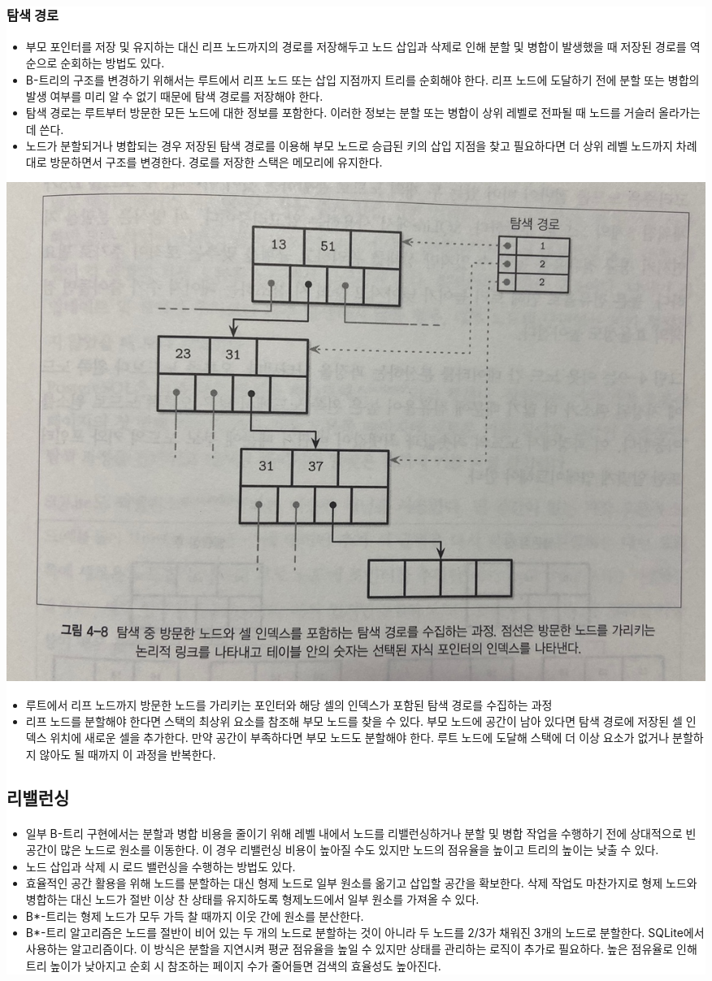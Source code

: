 

### 탐색 경로

- 부모 포인터를 저장 및 유지하는 대신 리프 노드까지의 경로를 저장해두고 노드 삽입과 삭제로 인해 분할 및 병합이 발생했을 때 저장된 경로를 역순으로 순회하는 방법도 있다.
- B-트리의 구조를 변경하기 위해서는 루트에서 리프 노드 또는 삽입 지점까지 트리를 순회해야 한다. 리프 노드에 도달하기 전에 분할 또는 병합의 발생 여부를 미리 알 수 없기 때문에 탐색 경로를 저장해야 한다.
- 탐색 경로는 루트부터 방문한 모든 노드에 대한 정보를 포함한다. 이러한 정보는 분할 또는 병합이 상위 레벨로 전파될 때 노드를 거슬러 올라가는데 쓴다.
- 노드가 분할되거나 병합되는 경우 저장된 탐색 경로를 이용해 부모 노드로 승급된 키의 삽입 지점을 찾고 필요하다면 더 상위 레벨 노드까지 차례대로 방문하면서 구조를 변경한다. 경로를 저장한 스택은 메모리에 유지한다.

![4-6](./images/database-internals/4-8.jpeg)

- 루트에서 리프 노드까지 방문한 노드를 가리키는 포인터와 해당 셀의 인덱스가 포함된 탐색 경로를 수집하는 과정
- 리프 노드를 분할해야 한다면 스택의 최상위 요소를 참조해 부모 노드를 찾을 수 있다. 부모 노드에 공간이 남아 있다면 탐색 경로에 저장된 셀 인덱스 위치에 새로운 셀을 추가한다. 만약 공간이 부족하다면 부모 노드도 분할해야 한다. 루트 노드에 도달해 스택에 더 이상 요소가 없거나 분할하지 않아도 될 때까지 이 과정을 반복한다.



## 리밸런싱

- 일부 B-트리 구현에서는 분할과 병합 비용을 줄이기 위해 레벨 내에서 노드를 리밸런싱하거나 분할 및 병합 작업을 수행하기 전에 상대적으로 빈 공간이 많은 노드로 원소를 이동한다. 이 경우 리밸런싱 비용이 높아질 수도 있지만 노드의 점유율을 높이고 트리의 높이는 낮출 수 있다.
- 노드 삽입과 삭제 시 로드 밸런싱을 수행하는 방법도 있다.
- 효율적인 공간 활용을 위해 노드를 분할하는 대신 형제 노드로 일부 원소를 옮기고 삽입할 공간을 확보한다. 삭제 작업도 마찬가지로 형제 노드와 병합하는 대신 노드가 절반 이상 찬 상태를 유지하도록 형제노드에서 일부 원소를 가져올 수 있다.
- B*-트리는 형제 노드가 모두 가득 찰 때까지 이웃 간에 원소를 분산한다.
- B*-트리 알고리즘은 노드를 절반이 비어 있는 두 개의 노드로 분할하는 것이 아니라 두 노드를 2/3가 채워진 3개의 노드로 분할한다. SQLite에서 사용하는 알고리즘이다. 이 방식은 분할을 지연시켜 평균 점유율을 높일 수 있지만 상태를 관리하는 로직이 추가로 필요하다. 높은 점유율로 인해 트리 높이가 낮아지고 순회 시 참조하는 페이지 수가 줄어들면 검색의 효율성도 높아진다.
